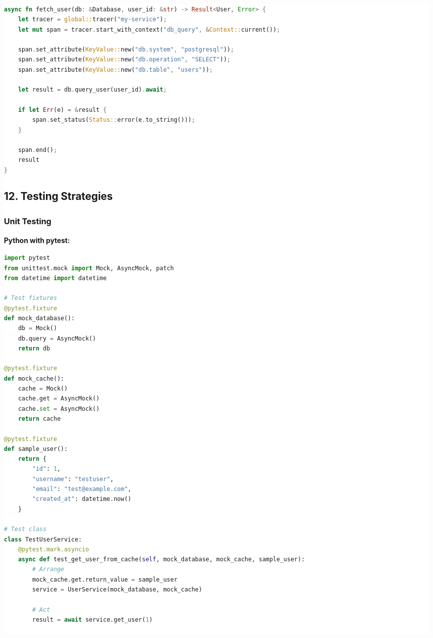 ```rust
async fn fetch_user(db: &Database, user_id: &str) -> Result<User, Error> {
    let tracer = global::tracer("my-service");
    let mut span = tracer.start_with_context("db_query", &Context::current());
    
    span.set_attribute(KeyValue::new("db.system", "postgresql"));
    span.set_attribute(KeyValue::new("db.operation", "SELECT"));
    span.set_attribute(KeyValue::new("db.table", "users"));
    
    let result = db.query_user(user_id).await;
    
    if let Err(e) = &result {
        span.set_status(Status::error(e.to_string()));
    }
    
    span.end();
    result
}
```

## 12. Testing Strategies

### Unit Testing

**Python with pytest:**
```python
import pytest
from unittest.mock import Mock, AsyncMock, patch
from datetime import datetime

# Test fixtures
@pytest.fixture
def mock_database():
    db = Mock()
    db.query = AsyncMock()
    return db

@pytest.fixture
def mock_cache():
    cache = Mock()
    cache.get = AsyncMock()
    cache.set = AsyncMock()
    return cache

@pytest.fixture
def sample_user():
    return {
        "id": 1,
        "username": "testuser",
        "email": "test@example.com",
        "created_at": datetime.now()
    }

# Test class
class TestUserService:
    @pytest.mark.asyncio
    async def test_get_user_from_cache(self, mock_database, mock_cache, sample_user):
        # Arrange
        mock_cache.get.return_value = sample_user
        service = UserService(mock_database, mock_cache)
        
        # Act
        result = await service.get_user(1)
        
```